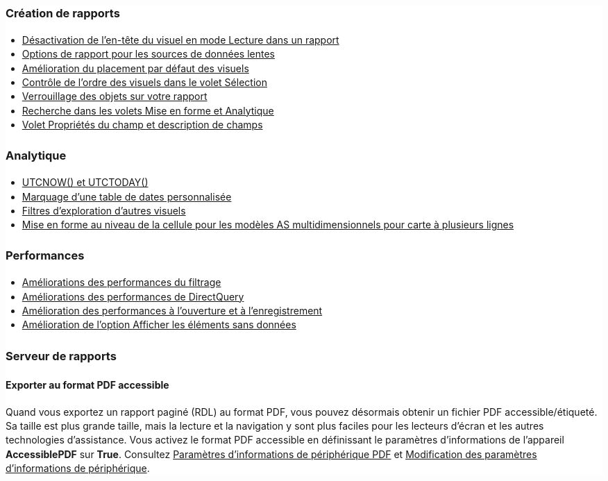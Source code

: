 ### <a name="reporting"></a>Création de rapports

- [Désactivation de l’en-tête du visuel en mode Lecture dans un rapport](https://powerbi.microsoft.com/blog/power-bi-desktop-march-2018-feature-summary/#visualHeader)
- [Options de rapport pour les sources de données lentes](https://powerbi.microsoft.com/blog/power-bi-desktop-november-2017-feature-summary/#slowDataSource)
- [Amélioration du placement par défaut des visuels](https://powerbi.microsoft.com/blog/power-bi-desktop-march-2018-feature-summary/#visualPlacement)
- [Contrôle de l’ordre des visuels dans le volet Sélection](https://powerbi.microsoft.com/blog/power-bi-desktop-november-2017-feature-summary/#selectionPane)
- [Verrouillage des objets sur votre rapport](https://powerbi.microsoft.com/blog/power-bi-desktop-november-2017-feature-summary/#lock)
- [Recherche dans les volets Mise en forme et Analytique](https://powerbi.microsoft.com/blog/power-bi-desktop-february-2018-feature-summary/#search)
- [Volet Propriétés du champ et description de champs](https://powerbi.microsoft.com/blog/power-bi-desktop-december-feature-summary/#fieldPropertiesPane)

### <a name="analytics"></a>Analytique

- [UTCNOW() et UTCTODAY()](https://powerbi.microsoft.com/blog/power-bi-desktop-february-2018-feature-summary/#utcDAX)
- [Marquage d’une table de dates personnalisée](https://powerbi.microsoft.com/blog/power-bi-desktop-february-2018-feature-summary/#customDateTable)
- [Filtres d’exploration d’autres visuels](https://powerbi.microsoft.com/blog/power-bi-desktop-december-feature-summary/#drillFiltersOtherVisuals)
- [Mise en forme au niveau de la cellule pour les modèles AS multidimensionnels pour carte à plusieurs lignes](https://powerbi.microsoft.com/blog/power-bi-desktop-november-2017-feature-summary/#cellLevelFormatting)

### <a name="performance"></a>Performances

- [Améliorations des performances du filtrage](https://powerbi.microsoft.com/blog/power-bi-desktop-november-2017-feature-summary/#filtering)
- [Améliorations des performances de DirectQuery](https://powerbi.microsoft.com/blog/power-bi-desktop-february-2018-feature-summary/#dqPerf)
- [Amélioration des performances à l’ouverture et à l’enregistrement](https://powerbi.microsoft.com/blog/power-bi-desktop-february-2018-feature-summary/#savePerf)
- [Amélioration de l’option Afficher les éléments sans données](https://powerbi.microsoft.com/blog/power-bi-desktop-february-2018-feature-summary/#showItemsWithNoData)

### <a name="report-server"></a>Serveur de rapports

#### <a name="export-to-accessible-pdf"></a>Exporter au format PDF accessible

Quand vous exportez un rapport paginé (RDL) au format PDF, vous pouvez désormais obtenir un fichier PDF accessible/étiqueté. Sa taille est plus grande taille, mais la lecture et la navigation y sont plus faciles pour les lecteurs d’écran et les autres technologies d’assistance. Vous activez le format PDF accessible en définissant le paramètres d’informations de l’appareil **AccessiblePDF** sur **True**. Consultez [Paramètres d’informations de périphérique PDF](/sql/reporting-services/pdf-device-information-settings) et [Modification des paramètres d’informations de périphérique](/sql/reporting-services/customize-rendering-extension-parameters-in-rsreportserver-config#changing-device-information-settings).
